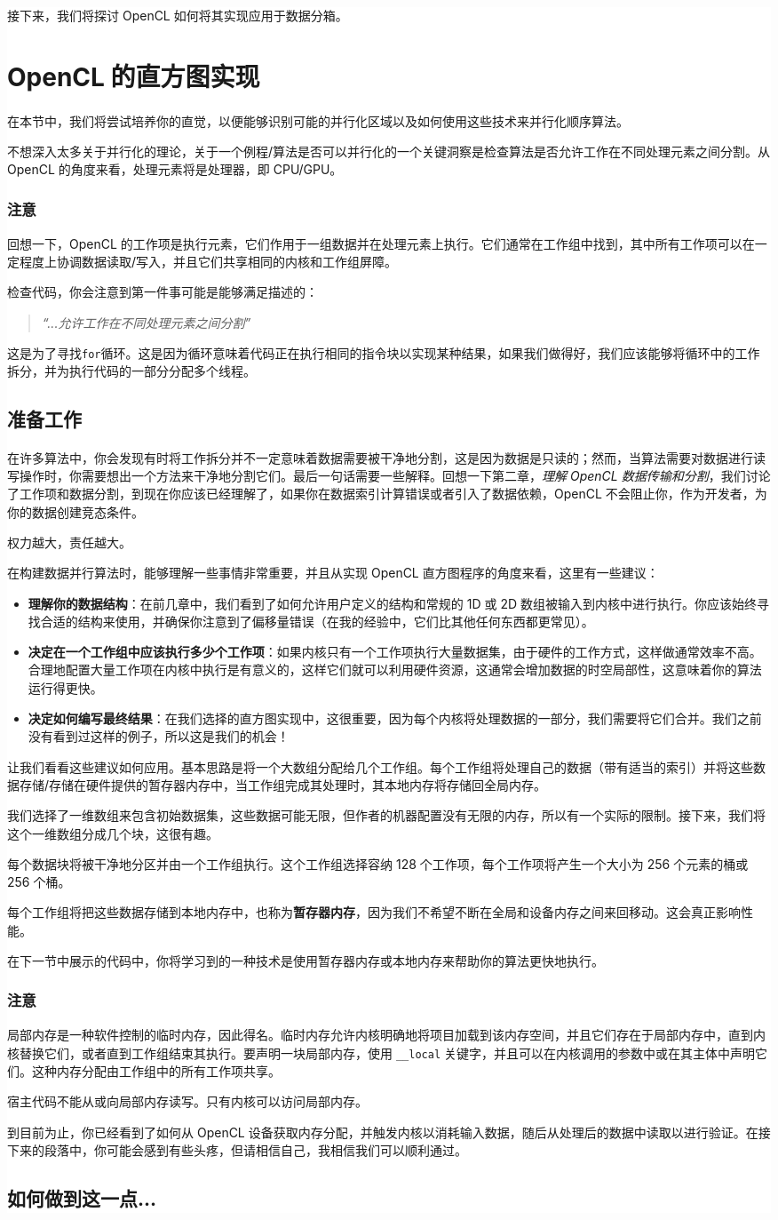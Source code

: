 接下来，我们将探讨 OpenCL 如何将其实现应用于数据分箱。

# OpenCL 的直方图实现

在本节中，我们将尝试培养你的直觉，以便能够识别可能的并行化区域以及如何使用这些技术来并行化顺序算法。

不想深入太多关于并行化的理论，关于一个例程/算法是否可以并行化的一个关键洞察是检查算法是否允许工作在不同处理元素之间分割。从 OpenCL 的角度来看，处理元素将是处理器，即 CPU/GPU。

### 注意

回想一下，OpenCL 的工作项是执行元素，它们作用于一组数据并在处理元素上执行。它们通常在工作组中找到，其中所有工作项可以在一定程度上协调数据读取/写入，并且它们共享相同的内核和工作组屏障。

检查代码，你会注意到第一件事可能是能够满足描述的：

> *“...允许工作在不同处理元素之间分割”*

这是为了寻找`for`循环。这是因为循环意味着代码正在执行相同的指令块以实现某种结果，如果我们做得好，我们应该能够将循环中的工作拆分，并为执行代码的一部分分配多个线程。

## 准备工作

在许多算法中，你会发现有时将工作拆分并不一定意味着数据需要被干净地分割，这是因为数据是只读的；然而，当算法需要对数据进行读写操作时，你需要想出一个方法来干净地分割它们。最后一句话需要一些解释。回想一下第二章，*理解 OpenCL 数据传输和分割*，我们讨论了工作项和数据分割，到现在你应该已经理解了，如果你在数据索引计算错误或者引入了数据依赖，OpenCL 不会阻止你，作为开发者，为你的数据创建竞态条件。

权力越大，责任越大。

在构建数据并行算法时，能够理解一些事情非常重要，并且从实现 OpenCL 直方图程序的角度来看，这里有一些建议：

+   **理解你的数据结构**：在前几章中，我们看到了如何允许用户定义的结构和常规的 1D 或 2D 数组被输入到内核中进行执行。你应该始终寻找合适的结构来使用，并确保你注意到了偏移量错误（在我的经验中，它们比其他任何东西都更常见）。

+   **决定在一个工作组中应该执行多少个工作项**：如果内核只有一个工作项执行大量数据集，由于硬件的工作方式，这样做通常效率不高。合理地配置大量工作项在内核中执行是有意义的，这样它们就可以利用硬件资源，这通常会增加数据的时空局部性，这意味着你的算法运行得更快。

+   **决定如何编写最终结果**：在我们选择的直方图实现中，这很重要，因为每个内核将处理数据的一部分，我们需要将它们合并。我们之前没有看到过这样的例子，所以这是我们的机会！

让我们看看这些建议如何应用。基本思路是将一个大数组分配给几个工作组。每个工作组将处理自己的数据（带有适当的索引）并将这些数据存储/存储在硬件提供的暂存器内存中，当工作组完成其处理时，其本地内存将存储回全局内存。

我们选择了一维数组来包含初始数据集，这些数据可能无限，但作者的机器配置没有无限的内存，所以有一个实际的限制。接下来，我们将这个一维数组分成几个块，这很有趣。

每个数据块将被干净地分区并由一个工作组执行。这个工作组选择容纳 128 个工作项，每个工作项将产生一个大小为 256 个元素的桶或 256 个桶。

每个工作组将把这些数据存储到本地内存中，也称为**暂存器内存**，因为我们不希望不断在全局和设备内存之间来回移动。这会真正影响性能。

在下一节中展示的代码中，你将学习到的一种技术是使用暂存器内存或本地内存来帮助你的算法更快地执行。

### 注意

局部内存是一种软件控制的临时内存，因此得名。临时内存允许内核明确地将项目加载到该内存空间，并且它们存在于局部内存中，直到内核替换它们，或者直到工作组结束其执行。要声明一块局部内存，使用 `__local` 关键字，并且可以在内核调用的参数中或在其主体中声明它们。这种内存分配由工作组中的所有工作项共享。

宿主代码不能从或向局部内存读写。只有内核可以访问局部内存。

到目前为止，你已经看到了如何从 OpenCL 设备获取内存分配，并触发内核以消耗输入数据，随后从处理后的数据中读取以进行验证。在接下来的段落中，你可能会感到有些头疼，但请相信自己，我相信我们可以顺利通过。

## 如何做到这一点…
